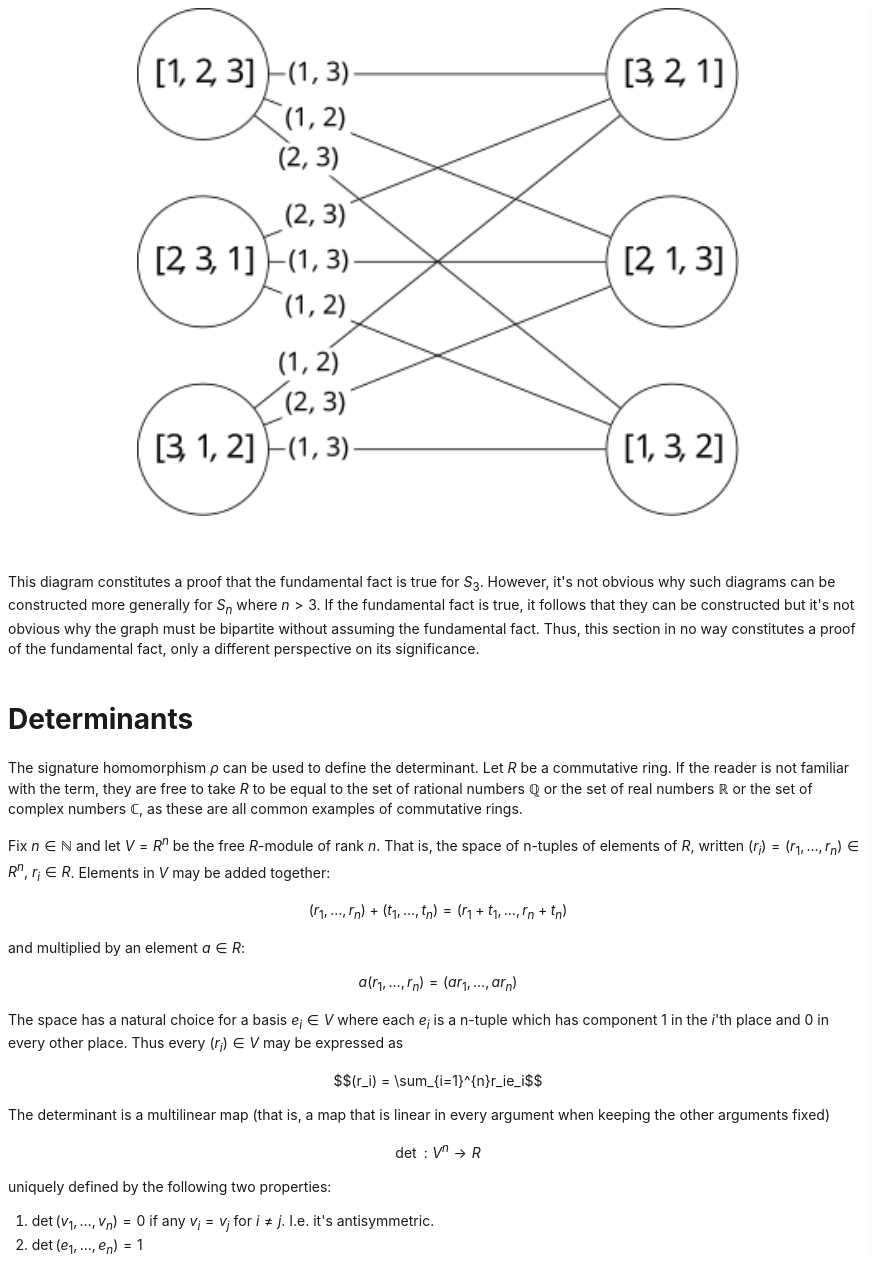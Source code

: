 
  <img src="/assets/k33graph.svg" alt="K3,3" width="70%" height="auto" style="display: block;margin-bottom: 4rem;margin-top: 4rem; margin-left: auto; margin-right: auto;">

This diagram constitutes a proof that the fundamental fact is true for $S_3$. However, it's not obvious why such diagrams can be constructed more generally for $S_n$ where $n>3$. If the fundamental fact is true, it follows that they can be constructed but it's not obvious why the graph must be bipartite without assuming the fundamental fact. Thus, this section in no way constitutes a proof of the fundamental fact, only a different perspective on its significance.

# Determinants

The signature homomorphism $\rho$ can be used to define the determinant. Let $R$ be a commutative ring. If the reader is not familiar with the term, they are free to take $R$ to be equal to the set of rational numbers $\mathbb{Q}$ or the set of real numbers $\mathbb{R}$ or the set of complex numbers $\mathbb{C}$, as these are all common examples of commutative rings.

Fix $n \in \mathbb{N}$ and let $V = R^n$ be the free $R$-module of rank $n$. That is, the space of n-tuples of elements of $R$, written $(r_i)= (r_1,\ldots,r_n) \in R^n,  \ r_i \in R$. Elements in $V$ may be added together:

$$(r_1,\ldots, r_n )+ (t_1, \ldots, t_n) = (r_1 + t_1, \ldots, r_n + t_n)$$

and multiplied by an element $a \in R$:

$$ a (r_1, \ldots, r_n) = (ar_1, \ldots, ar_n)$$

The space has a natural choice for a basis $e_i \in V$ where each $e_i$ is a n-tuple which has component $1$ in the $i$'th place and $0$ in every other place. Thus every $(r_i) \in V$ may be expressed as

$$(r_i) = \sum_{i=1}^{n}r_ie_i$$

The determinant is a multilinear map (that is, a map that is linear in every argument when keeping the other arguments fixed)

$$\det: V^n \to R$$

uniquely defined by the following two properties:

1.  $\det(v_1,\ldots, v_n) = 0$ if any $v_i = v_j$ for $i \neq j$. I.e. it's antisymmetric.
2. $\det(e_1,\ldots, e_n) = 1$
